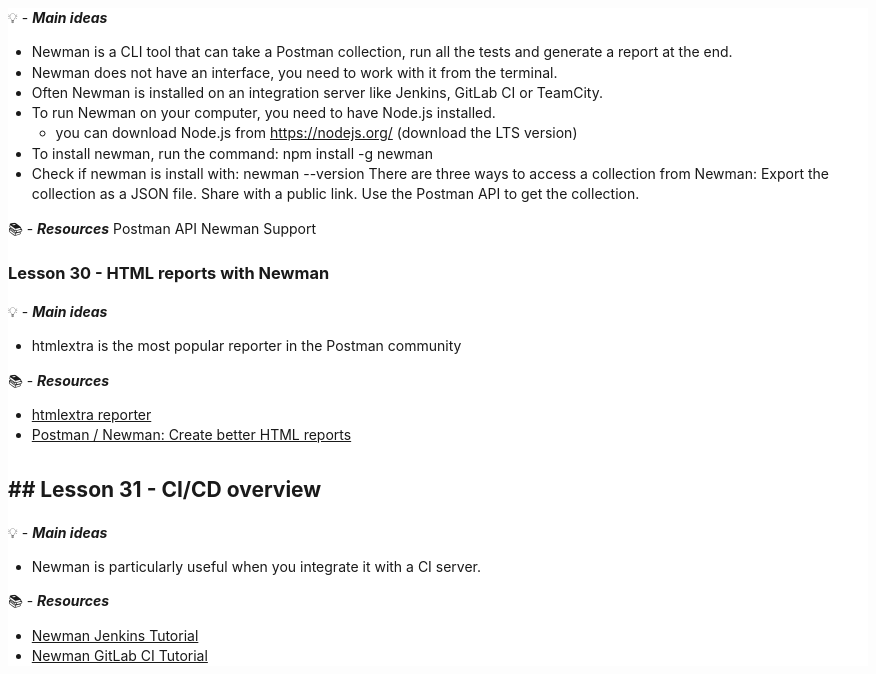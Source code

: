 💡 - **_Main ideas_**

* Newman is a CLI tool that can take a Postman collection, run all the tests and generate a report at the end.
* Newman does not have an interface, you need to work with it from the terminal.
* Often Newman is installed on an integration server like Jenkins, GitLab CI or TeamCity.
* To run Newman on your computer, you need to have Node.js installed.
   * you can download Node.js from https://nodejs.org/ (download the LTS version)
* To install newman, run the command: npm install -g newman
* Check if newman is install with: newman --version
There are three ways to access a collection from Newman:
Export the collection as a JSON file.
Share with a public link.
Use the Postman API to get the collection.

📚 - **_Resources_**
Postman API
Newman Support
### Lesson 30 - HTML reports with Newman

💡 - **_Main ideas_**
* htmlextra is the most popular reporter in the Postman community

📚 - **_Resources_**
* [htmlextra reporter](https://www.npmjs.com/package/newman-reporter-htmlextra)
* [Postman / Newman: Create better HTML reports](https://www.youtube.com/watch?v=EkrNGZxT0_k)

## ## Lesson 31 - CI/CD overview

💡 - **_Main ideas_**
* Newman is particularly useful when you integrate it with a CI server.

📚 - **_Resources_**
* [Newman Jenkins Tutorial](https://www.youtube.com/watch?v=7ar4-O3vNiM "Jenkins Tutorial")
* [Newman GitLab CI Tutorial](https://www.youtube.com/watch?v=H0WiDqhDIOs)